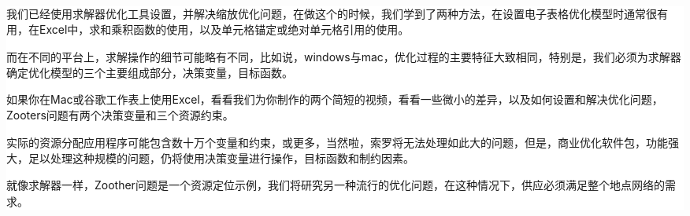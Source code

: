 我们已经使用求解器优化工具设置，并解决缩放优化问题，在做这个的时候，我们学到了两种方法，在设置电子表格优化模型时通常很有用，在Excel中，求和乘积函数的使用，以及单元格锚定或绝对单元格引用的使用。

而在不同的平台上，求解操作的细节可能略有不同，比如说，windows与mac，优化过程的主要特征大致相同，特别是，我们必须为求解器确定优化模型的三个主要组成部分，决策变量，目标函数。

如果你在Mac或谷歌工作表上使用Excel，看看我们为你制作的两个简短的视频，看看一些微小的差异，以及如何设置和解决优化问题，Zooters问题有两个决策变量和三个资源约束。

实际的资源分配应用程序可能包含数十万个变量和约束，或更多，当然啦，索罗将无法处理如此大的问题，但是，商业优化软件包，功能强大，足以处理这种规模的问题，仍将使用决策变量进行操作，目标函数和制约因素。

就像求解器一样，Zoother问题是一个资源定位示例，我们将研究另一种流行的优化问题，在这种情况下，供应必须满足整个地点网络的需求。

